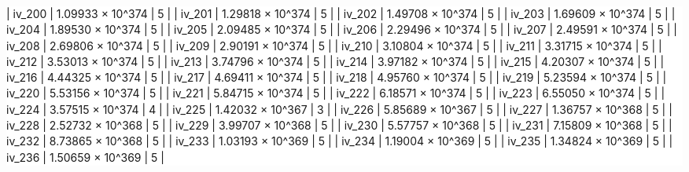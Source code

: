 | iv_200 | 1.09933 × 10^374 | 5 |
| iv_201 | 1.29818 × 10^374 | 5 |
| iv_202 | 1.49708 × 10^374 | 5 |
| iv_203 | 1.69609 × 10^374 | 5 |
| iv_204 | 1.89530 × 10^374 | 5 |
| iv_205 | 2.09485 × 10^374 | 5 |
| iv_206 | 2.29496 × 10^374 | 5 |
| iv_207 | 2.49591 × 10^374 | 5 |
| iv_208 | 2.69806 × 10^374 | 5 |
| iv_209 | 2.90191 × 10^374 | 5 |
| iv_210 | 3.10804 × 10^374 | 5 |
| iv_211 | 3.31715 × 10^374 | 5 |
| iv_212 | 3.53013 × 10^374 | 5 |
| iv_213 | 3.74796 × 10^374 | 5 |
| iv_214 | 3.97182 × 10^374 | 5 |
| iv_215 | 4.20307 × 10^374 | 5 |
| iv_216 | 4.44325 × 10^374 | 5 |
| iv_217 | 4.69411 × 10^374 | 5 |
| iv_218 | 4.95760 × 10^374 | 5 |
| iv_219 | 5.23594 × 10^374 | 5 |
| iv_220 | 5.53156 × 10^374 | 5 |
| iv_221 | 5.84715 × 10^374 | 5 |
| iv_222 | 6.18571 × 10^374 | 5 |
| iv_223 | 6.55050 × 10^374 | 5 |
| iv_224 | 3.57515 × 10^374 | 4 |
| iv_225 | 1.42032 × 10^367 | 3 |
| iv_226 | 5.85689 × 10^367 | 5 |
| iv_227 | 1.36757 × 10^368 | 5 |
| iv_228 | 2.52732 × 10^368 | 5 |
| iv_229 | 3.99707 × 10^368 | 5 |
| iv_230 | 5.57757 × 10^368 | 5 |
| iv_231 | 7.15809 × 10^368 | 5 |
| iv_232 | 8.73865 × 10^368 | 5 |
| iv_233 | 1.03193 × 10^369 | 5 |
| iv_234 | 1.19004 × 10^369 | 5 |
| iv_235 | 1.34824 × 10^369 | 5 |
| iv_236 | 1.50659 × 10^369 | 5 |